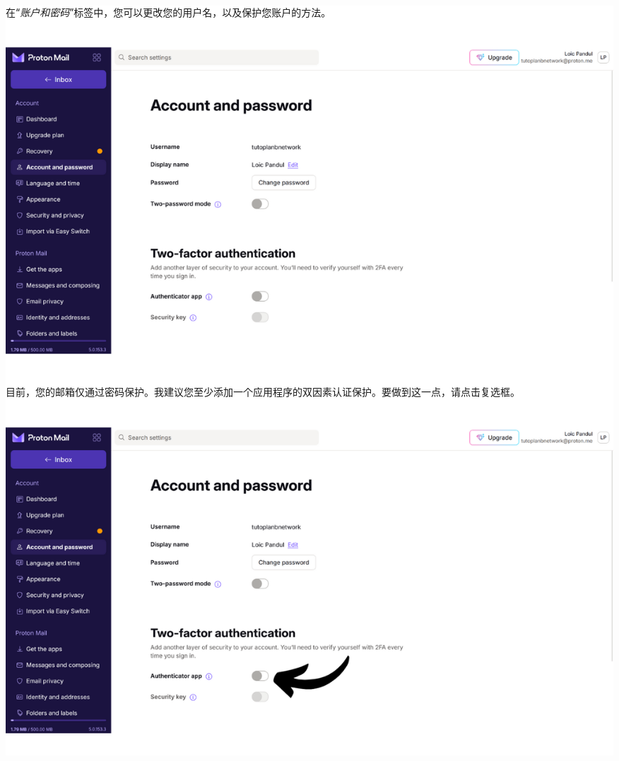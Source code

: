 在“*账户和密码*”标签中，您可以更改您的用户名，以及保护您账户的方法。

![proton](assets/notext/19.webp)

目前，您的邮箱仅通过密码保护。我建议您至少添加一个应用程序的双因素认证保护。要做到这一点，请点击复选框。

![proton](assets/notext/20.webp)
